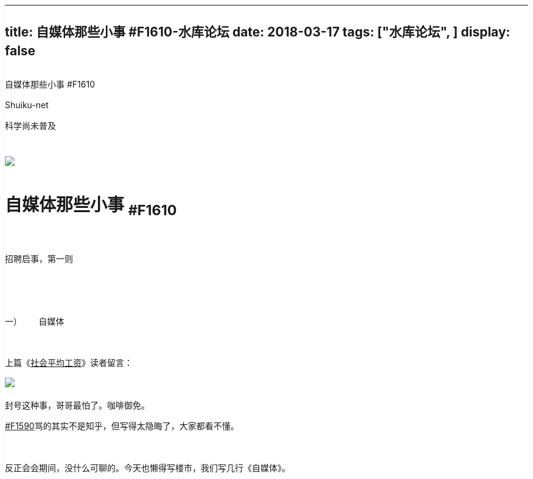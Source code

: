 
---
title:  自媒体那些小事 #F1610-水库论坛
date: 2018-03-17
tags: ["水库论坛", ]
display: false
---


## 



自媒体那些小事 #F1610




Shuiku-net




科学尚未普及


# 

<img class="" data-ratio="0.5625" data-s="300,640" src="https://mmbiz.qpic.cn/mmbiz_jpg/Ok4hZ0tV6r4daRopwQCwF7Gk57gjkJEcjvtr32TzQIFkqmZgUT2U0GORef0Q5HuX6YYRdobRju8FBd6ZEsKJkQ/640?wx_fmt=jpeg" data-type="jpeg" data-w="960" style=""/>

# 自媒体那些小事 <sub>#F1610</sub>

&nbsp;

招聘启事，第一则

&nbsp;

&nbsp;

一）&nbsp;&nbsp;&nbsp;&nbsp;&nbsp;&nbsp;&nbsp;自媒体

&nbsp;

上篇《[社会平均工资](http://mp.weixin.qq.com/s?__biz=MzAxNTMxMTc0MA==&amp;mid=2651017052&amp;idx=1&amp;sn=ab90a6247aaef48272f07d2176eacc9d&amp;chksm=8072194fb705905926c79469128accafa395ab5521acd7ad04427b003785c3789353604587df&amp;scene=21#wechat_redirect)》读者留言：



<img class="" data-copyright="0" data-ratio="0.5694444444444444" data-s="300,640" src="https://mmbiz.qpic.cn/mmbiz_png/Ok4hZ0tV6r4daRopwQCwF7Gk57gjkJEc70zhkqrSSca79ukmTOmQSQrtGnVDMLxfCNLWKkiaCh0V94thW96vsibA/640?wx_fmt=png" data-type="png" data-w="1080" style=""/>



封号这种事，哥哥最怕了。咖啡御免。

[#F1590](http://mp.weixin.qq.com/s?__biz=MzAxNTMxMTc0MA==&amp;mid=2651017036&amp;idx=1&amp;sn=003c45ede93a2132b909aad85e4c3c22&amp;chksm=8072195fb70590496888475cd9acb4f19b7afb57a006cadf4aea972affafab769875c6fdbfc0&amp;scene=21#wechat_redirect)骂的其实不是知乎，但写得太隐晦了，大家都看不懂。

&nbsp;

反正会会期间，没什么可聊的。今天也懒得写楼市，我们写几行《自媒体》。
